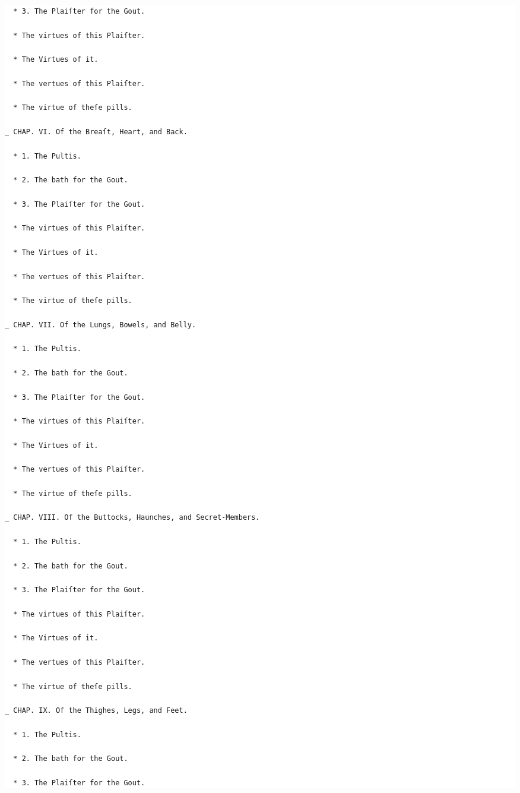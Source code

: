       * 3. The Plaiſter for the Gout.

      * The virtues of this Plaiſter.

      * The Virtues of it.

      * The vertues of this Plaiſter.

      * The virtue of theſe pills.

    _ CHAP. VI. Of the Breaſt, Heart, and Back.

      * 1. The Pultis.

      * 2. The bath for the Gout.

      * 3. The Plaiſter for the Gout.

      * The virtues of this Plaiſter.

      * The Virtues of it.

      * The vertues of this Plaiſter.

      * The virtue of theſe pills.

    _ CHAP. VII. Of the Lungs, Bowels, and Belly.

      * 1. The Pultis.

      * 2. The bath for the Gout.

      * 3. The Plaiſter for the Gout.

      * The virtues of this Plaiſter.

      * The Virtues of it.

      * The vertues of this Plaiſter.

      * The virtue of theſe pills.

    _ CHAP. VIII. Of the Buttocks, Haunches, and Secret-Members.

      * 1. The Pultis.

      * 2. The bath for the Gout.

      * 3. The Plaiſter for the Gout.

      * The virtues of this Plaiſter.

      * The Virtues of it.

      * The vertues of this Plaiſter.

      * The virtue of theſe pills.

    _ CHAP. IX. Of the Thighes, Legs, and Feet.

      * 1. The Pultis.

      * 2. The bath for the Gout.

      * 3. The Plaiſter for the Gout.
